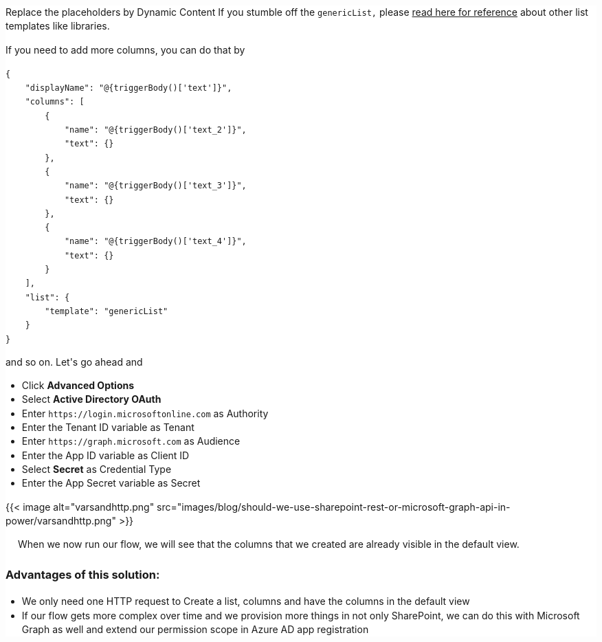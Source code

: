 Replace the placeholders by Dynamic Content If you stumble off
the `genericList,` please [read here for
reference](https://docs.microsoft.com/en-us/previous-versions/office/sharepoint-server/ee541191(v=office.15)) about
other list templates like libraries.

If you need to add more columns, you can do that by

    {
        "displayName": "@{triggerBody()['text']}",
        "columns": [
            {
                "name": "@{triggerBody()['text_2']}",
                "text": {}
            },
            {
                "name": "@{triggerBody()['text_3']}",
                "text": {}
            },
            {
                "name": "@{triggerBody()['text_4']}",
                "text": {}
            }
        ],
        "list": {
            "template": "genericList"
        }
    }

and so on. Let's go ahead and

-   Click **Advanced Options**
-   Select **Active Directory OAuth**
-   Enter `https://login.microsoftonline.com` as Authority
-   Enter the Tenant ID variable as Tenant
-   Enter `https://graph.microsoft.com` as Audience
-   Enter the App ID variable as Client ID
-   Select **Secret** as Credential Type
-   Enter the App Secret variable as Secret



{{< image alt="varsandhttp.png" src="images/blog/should-we-use-sharepoint-rest-or-microsoft-graph-api-in-power/varsandhttp.png" >}}

 
When we now run our flow, we will see that the columns that we created
are already visible in the default view.

### Advantages of this solution: 

-   We only need one HTTP request to Create a list, columns and have the
    columns in the default view
-   If our flow gets more complex over time and we provision more things
    in not only SharePoint, we can do this with Microsoft Graph as well
    and extend our permission scope in Azure AD app registration
